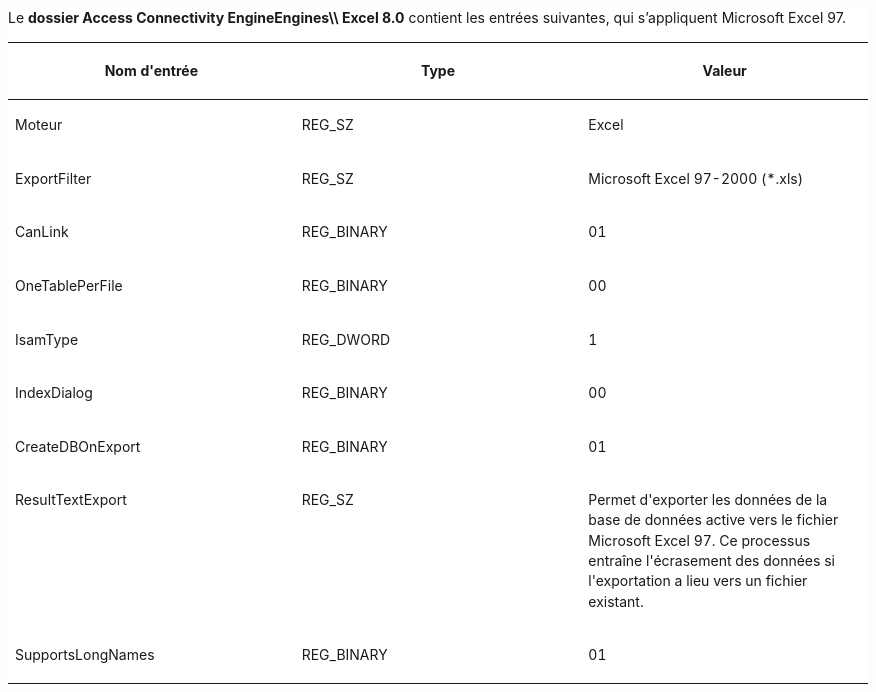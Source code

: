 
Le **dossier Access Connectivity EngineEngines\\\\ Excel 8.0** contient les entrées suivantes, qui s’appliquent Microsoft Excel 97.

<table>
<colgroup>
<col style="width: 33%" />
<col style="width: 33%" />
<col style="width: 33%" />
</colgroup>
<thead>
<tr class="header">
<th><p>Nom d'entrée</p></th>
<th><p>Type</p></th>
<th><p>Valeur</p></th>
</tr>
</thead>
<tbody>
<tr class="odd">
<td><p>Moteur</p></td>
<td><p>REG_SZ</p></td>
<td><p>Excel</p></td>
</tr>
<tr class="even">
<td><p>ExportFilter</p></td>
<td><p>REG_SZ</p></td>
<td><p>Microsoft Excel 97-2000 (*.xls)</p></td>
</tr>
<tr class="odd">
<td><p>CanLink</p></td>
<td><p>REG_BINARY</p></td>
<td><p>01</p></td>
</tr>
<tr class="even">
<td><p>OneTablePerFile</p></td>
<td><p>REG_BINARY</p></td>
<td><p>00</p></td>
</tr>
<tr class="odd">
<td><p>IsamType</p></td>
<td><p>REG_DWORD</p></td>
<td><p>1</p></td>
</tr>
<tr class="even">
<td><p>IndexDialog</p></td>
<td><p>REG_BINARY</p></td>
<td><p>00</p></td>
</tr>
<tr class="odd">
<td><p>CreateDBOnExport</p></td>
<td><p>REG_BINARY</p></td>
<td><p>01</p></td>
</tr>
<tr class="even">
<td><p>ResultTextExport</p></td>
<td><p>REG_SZ</p></td>
<td><p>Permet d'exporter les données de la base de données active vers le fichier Microsoft Excel 97. Ce processus entraîne l'écrasement des données si l'exportation a lieu vers un fichier existant.</p></td>
</tr>
<tr class="odd">
<td><p>SupportsLongNames</p></td>
<td><p>REG_BINARY</p></td>
<td><p>01</p></td>